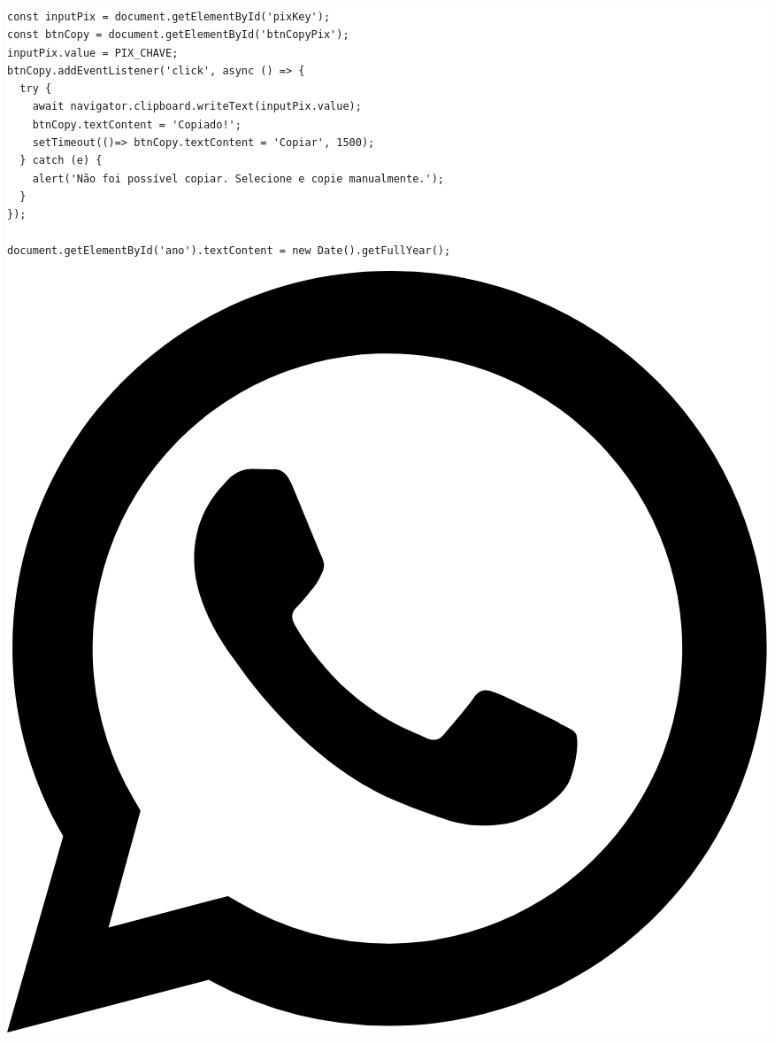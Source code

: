     const inputPix = document.getElementById('pixKey');
    const btnCopy = document.getElementById('btnCopyPix');
    inputPix.value = PIX_CHAVE;
    btnCopy.addEventListener('click', async () => {
      try {
        await navigator.clipboard.writeText(inputPix.value);
        btnCopy.textContent = 'Copiado!';
        setTimeout(()=> btnCopy.textContent = 'Copiar', 1500);
      } catch (e) {
        alert('Não foi possível copiar. Selecione e copie manualmente.');
      }
    });

    document.getElementById('ano').textContent = new Date().getFullYear();
  </script>

  
  <a href="https://wa.me/5511957274039?text=Ol%C3%A1%2C%20gostaria%20de%20tirar%20uma%20d%C3%BAvida%20sobre%20a%20Campanha%20Casa%20da%20M%C3%A3e.%20" target="_blank" rel="noopener" class="fixed bottom-5 right-5 inline-flex items-center justify-center w-14 h-14 rounded-full bg-green-600 text-white shadow-lg hover:bg-green-700" aria-label="WhatsApp Secretaria">
    <svg xmlns="http://www.w3.org/2000/svg" viewBox="0 0 24 24" class="w-7 h-7 fill-current"><path d="M20.52 3.48A11.86 11.86 0 0 0 12.06 0C5.49 0 .17 5.32.17 11.89c0 2.09.55 4.12 1.6 5.92L0 24l6.36-1.66a11.86 11.86 0 0 0 5.7 1.45h.01c6.57 0 11.89-5.32 11.89-11.89a11.86 11.86 0 0 0-3.44-8.42ZM12.06 21.2h-.01a9.3 9.3 0 0 1-4.74-1.3l-.34-.2-3.77.99 1.01-3.68-.22-.38a9.3 9.3 0 1 1 8.07 4.57Zm5.4-6.94c-.3-.15-1.77-.87-2.05-.97-.27-.1-.47-.15-.68.15-.2.3-.78.97-.95 1.17-.17.2-.35.22-.65.07-.3-.15-1.26-.46-2.4-1.47-.89-.79-1.49-1.77-1.66-2.07-.17-.3-.02-.46.13-.61.13-.13.3-.35.44-.52.15-.17.2-.3.3-.5.1-.2.05-.37-.02-.52-.07-.15-.68-1.64-.93-2.24-.24-.57-.5-.49-.68-.5l-.58-.01c-.2 0-.52.07-.79.37-.27.3-1.04 1.02-1.04 2.49 0 1.46 1.07 2.88 1.22 3.08.15.2 2.1 3.2 5.07 4.49.71.31 1.27.49 1.7.63.71.23 1.35.2 1.86.12.57-.08 1.77-.72 2.02-1.42.25-.7.25-1.3.17-1.42-.07-.12-.27-.2-.57-.35Z"/></svg>
  </a>

  <script>
    // ===== CONFIGURAÇÃO RÁPIDA =====
    const META = 150000.00;          // Meta total
    const ARRECADADO = 0.00;        // Atualizar conforme arrecadação
    const PIX_CHAVE = '61378766009740'; // CNPJ
    const PIX_PASTE = '00020126360014BR.GOV.BCB.PIX0114613787660097405204000053039865802BR5901N6001C62210517CAMPANHACASADAMAE63045019';
    const SHARE_MSG = 'Participe da Campanha Casa da Mãe – Reforma da Comunidade Nossa Senhora de Fátima! Saiba mais e contribua: ' + window.location.href;

    const barra = document.getElementById('barra');
    const valMeta = document.getElementById('valMeta');
    const valArrecadado = document.getElementById('valArrecadado');
    const pctText = document.getElementById('pctText');
    const pct = Math.min(100, Math.round((ARRECADADO / META) * 100));
    barra.style.width = pct + '%';
    valMeta.textContent = META.toLocaleString('pt-BR', { style:'currency', currency:'BRL' });
    valArrecadado.textContent = ARRECADADO.toLocaleString('pt-BR', { style:'currency', currency:'BRL' });
    pctText.textContent = pct + '% da meta alcançada';

    const inputPix = document.getElementById('pixKey');
    const btnCopy = document.getElementById('btnCopyPix');
    inputPix.value = PIX_CHAVE;
    btnCopy.addEventListener('click', async () => {
      try {
        await navigator.clipboard.writeText(inputPix.value);
        btnCopy.textContent = 'Copiado!';
        setTimeout(()=> btnCopy.textContent = 'Copiar', 1500);
      } catch (e) {
        alert('Não foi possível copiar. Selecione e copie manualmente.');
      }
    });
